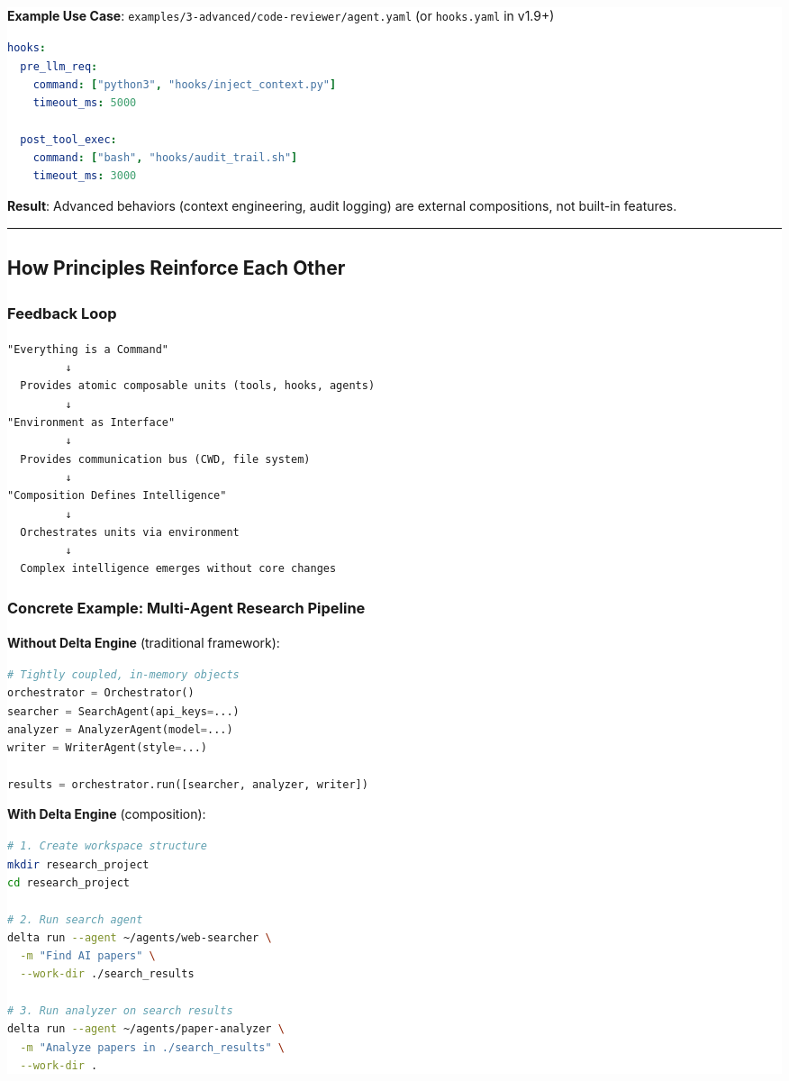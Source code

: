 **Example Use Case**: `examples/3-advanced/code-reviewer/agent.yaml` (or `hooks.yaml` in v1.9+)
```yaml
hooks:
  pre_llm_req:
    command: ["python3", "hooks/inject_context.py"]
    timeout_ms: 5000

  post_tool_exec:
    command: ["bash", "hooks/audit_trail.sh"]
    timeout_ms: 3000
```

**Result**: Advanced behaviors (context engineering, audit logging) are external compositions, not built-in features.

---

## How Principles Reinforce Each Other

### Feedback Loop

```
"Everything is a Command"
         ↓
  Provides atomic composable units (tools, hooks, agents)
         ↓
"Environment as Interface"
         ↓
  Provides communication bus (CWD, file system)
         ↓
"Composition Defines Intelligence"
         ↓
  Orchestrates units via environment
         ↓
  Complex intelligence emerges without core changes
```

### Concrete Example: Multi-Agent Research Pipeline

**Without Delta Engine** (traditional framework):
```python
# Tightly coupled, in-memory objects
orchestrator = Orchestrator()
searcher = SearchAgent(api_keys=...)
analyzer = AnalyzerAgent(model=...)
writer = WriterAgent(style=...)

results = orchestrator.run([searcher, analyzer, writer])
```

**With Delta Engine** (composition):
```bash
# 1. Create workspace structure
mkdir research_project
cd research_project

# 2. Run search agent
delta run --agent ~/agents/web-searcher \
  -m "Find AI papers" \
  --work-dir ./search_results

# 3. Run analyzer on search results
delta run --agent ~/agents/paper-analyzer \
  -m "Analyze papers in ./search_results" \
  --work-dir .

```